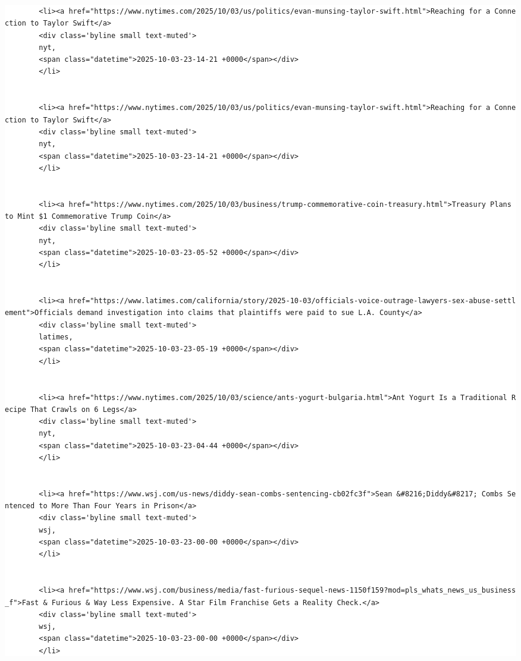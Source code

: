 
            <li><a href="https://www.nytimes.com/2025/10/03/us/politics/evan-munsing-taylor-swift.html">Reaching for a Connection to Taylor Swift</a>
            <div class='byline small text-muted'>
            nyt, 
            <span class="datetime">2025-10-03-23-14-21 +0000</span></div>
            </li>
        

            <li><a href="https://www.nytimes.com/2025/10/03/us/politics/evan-munsing-taylor-swift.html">Reaching for a Connection to Taylor Swift</a>
            <div class='byline small text-muted'>
            nyt, 
            <span class="datetime">2025-10-03-23-14-21 +0000</span></div>
            </li>
        

            <li><a href="https://www.nytimes.com/2025/10/03/business/trump-commemorative-coin-treasury.html">Treasury Plans to Mint $1 Commemorative Trump Coin</a>
            <div class='byline small text-muted'>
            nyt, 
            <span class="datetime">2025-10-03-23-05-52 +0000</span></div>
            </li>
        

            <li><a href="https://www.latimes.com/california/story/2025-10-03/officials-voice-outrage-lawyers-sex-abuse-settlement">Officials demand investigation into claims that plaintiffs were paid to sue L.A. County</a>
            <div class='byline small text-muted'>
            latimes, 
            <span class="datetime">2025-10-03-23-05-19 +0000</span></div>
            </li>
        

            <li><a href="https://www.nytimes.com/2025/10/03/science/ants-yogurt-bulgaria.html">Ant Yogurt Is a Traditional Recipe That Crawls on 6 Legs</a>
            <div class='byline small text-muted'>
            nyt, 
            <span class="datetime">2025-10-03-23-04-44 +0000</span></div>
            </li>
        

            <li><a href="https://www.wsj.com/us-news/diddy-sean-combs-sentencing-cb02fc3f">Sean &#8216;Diddy&#8217; Combs Sentenced to More Than Four Years in Prison</a>
            <div class='byline small text-muted'>
            wsj, 
            <span class="datetime">2025-10-03-23-00-00 +0000</span></div>
            </li>
        

            <li><a href="https://www.wsj.com/business/media/fast-furious-sequel-news-1150f159?mod=pls_whats_news_us_business_f">Fast & Furious & Way Less Expensive. A Star Film Franchise Gets a Reality Check.</a>
            <div class='byline small text-muted'>
            wsj, 
            <span class="datetime">2025-10-03-23-00-00 +0000</span></div>
            </li>
        